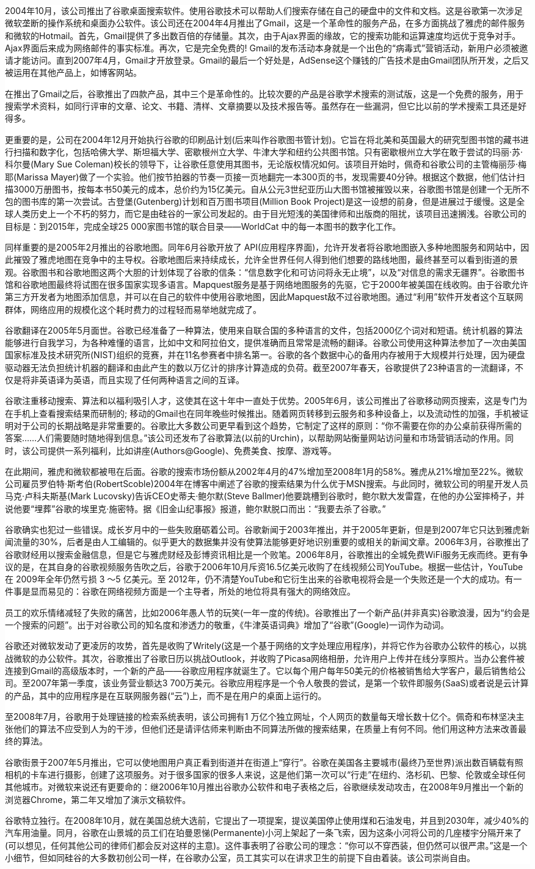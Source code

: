2004年10月，该公司推出了谷歌桌面搜索软件。使用谷歌技术可以帮助人们搜索存储在自己的硬盘中的文件和文档。这是谷歌第一次涉足微软垄断的操作系统和桌面办公软件。该公司还在2004年4月推出了Gmail，这是一个革命性的服务产品，在多方面挑战了雅虎的邮件服务和微软的Hotmail。首先，Gmail提供了多出数百倍的存储量。其次，由于Ajax界面的缘故，它的搜索功能和运算速度均远优于竞争对手。Ajax界面后来成为网络邮件的事实标准。再次，它是完全免费的! Gmail的发布活动本身就是一个出色的“病毒式”营销活动，新用户必须被邀请才能访问。直到2007年4月，Gmail才开放登录。Gmail的最后一个好处是，AdSense这个赚钱的广告技术是由Gmail团队所开发，之后又被运用在其他产品上，如博客网站。

在推出了Gmail之后，谷歌推出了四款产品，其中三个是革命性的。比较次要的产品是谷歌学术搜索的测试版，这是一个免费的服务，用于搜索学术资料，如同行评审的文章、论文、书籍、清样、文章摘要以及技术报告等。虽然存在一些漏洞，但它比以前的学术搜索工具还是好得多。

更重要的是，公司在2004年12月开始执行谷歌的印刷品计划(后来叫作谷歌图书管计划)。它旨在将北美和英国最大的研究型图书馆的藏书进行扫描和数字化，包括哈佛大学、斯坦福大学、密歇根州立大学、牛津大学和纽约公共图书馆。只有密歇根州立大学在敢于尝试的玛丽·苏·科尔曼(Mary Sue Coleman)校长的领导下，让谷歌任意使用其图书，无论版权情况如何。该项目开始时，佩奇和谷歌公司的主管梅丽莎·梅耶(Marissa Mayer)做了一个实验。他们按节拍器的节奏一页接一页地翻完一本300页的书，发现需要40分钟。根据这个数据，他们估计扫描3000万册图书，按每本书50美元的成本，总价约为15亿美元。自从公元3世纪亚历山大图书馆被摧毁以来，谷歌图书馆是创建一个无所不包的图书库的第一次尝试。古登堡(Gutenberg)计划和百万图书项目(Million Book Project)是这一设想的前身，但是进展过于缓慢。这是全球人类历史上一个不朽的努力，而它是由硅谷的一家公司发起的。由于目光短浅的美国律师和出版商的阻扰，该项目迅速搁浅。谷歌公司的目标是：到2015年，完成全球25 000家图书馆的联合目录——WorldCat 中的每一本图书的数字化工作。

同样重要的是2005年2月推出的谷歌地图。同年6月谷歌开放了 API(应用程序界面)，允许开发者将谷歌地图嵌入多种地图服务和网站中，因此摧毁了雅虎地图在竞争中的主导权。谷歌地图后来持续成长，允许全世界任何人得到他们想要的路线地图，最终甚至可以看到街道的景观。谷歌图书和谷歌地图这两个大胆的计划体现了谷歌的信条：“信息数字化和可访问将永无止境”，以及“对信息的需求无疆界”。谷歌图书馆和谷歌地图最终将试图在很多国家实现多语言。Mapquest服务是基于网络地图服务的先驱，它于2000年被美国在线收购。由于谷歌允许第三方开发者为地图添加信息，并可以在自己的软件中使用谷歌地图，因此Mapquest敌不过谷歌地图。通过“利用”软件开发者这个互联网群体，网络应用的规模化这个耗时费力的过程轻而易举地就完成了。

谷歌翻译在2005年5月面世。谷歌已经准备了一种算法，使用来自联合国的多种语言的文件，包括2000亿个词对和短语。统计机器的算法能够进行自我学习，为各种难懂的语言，比如中文和阿拉伯文，提供准确而且常常是流畅的翻译。谷歌公司使用这种算法参加了一次由美国国家标准及技术研究所(NIST)组织的竞赛，并在11名参赛者中排名第一。谷歌的各个数据中心的备用内存被用于大规模并行处理，因为硬盘驱动器无法负担统计机器的翻译和由此产生的数以万亿计的排序计算造成的负荷。截至2007年春天，谷歌提供了23种语言的一流翻译，不仅是将非英语译为英语，而且实现了任何两种语言之间的互译。

谷歌注重移动搜索、算法和以福利吸引人才，这使其在这十年中一直处于优势。2005年6月，该公司推出了谷歌移动网页搜索，这是专门为在手机上查看搜索结果而研制的; 移动的Gmail也在同年晚些时候推出。随着网页转移到云服务和多种设备上，以及流动性的加强，手机被证明对于公司的长期战略是非常重要的。谷歌比大多数公司更早看到这个趋势，它制定了这样的原则：“你不需要在你的办公桌前获得所需的答案……人们需要随时随地得到信息。”该公司还发布了谷歌算法(以前的Urchin)，以帮助网站衡量网站访问量和市场营销活动的作用。同时，该公司提供一系列福利，比如讲座(Authors@Google)、免费美食、按摩、游戏等。

在此期间，雅虎和微软都被甩在后面。谷歌的搜索市场份额从2002年4月的47%增加至2008年1月的58%。雅虎从21%增加至22%。微软公司雇员罗伯特·斯考伯(RobertScoble)2004年在博客中阐述了谷歌的搜索结果为什么优于MSN搜索。与此同时，微软公司的明星开发人员马克·卢科夫斯基(Mark Lucovsky)告诉CEO史蒂夫·鲍尔默(Steve Ballmer)他要跳槽到谷歌时，鲍尔默大发雷霆，在他的办公室摔椅子，并说他要“埋葬”谷歌的埃里克·施密特。据《旧金山纪事报》报道，鲍尔默脱口而出：“我要去杀了谷歌。”

谷歌确实也犯过一些错误。成长岁月中的一些失败磨砺着公司。谷歌新闻于2003年推出，并于2005年更新，但是到2007年它只达到雅虎新闻流量的30%，后者是由人工编辑的。似乎更大的数据集并没有使算法能够更好地识别重要的或相关的新闻文章。2006年3月，谷歌推出了谷歌财经用以搜索金融信息，但是它与雅虎财经及彭博资讯相比是一个败笔。2006年8月，谷歌推出的全城免费WiFi服务无疾而终。更有争议的是，在其自身的谷歌视频服务告吹之后，谷歌于2006年10月斥资16.5亿美元收购了在线视频公司YouTube。根据一些估计，YouTube 在 2009年全年仍然亏损 3 ～5 亿美元。至 2012年，仍不清楚YouTube和它衍生出来的谷歌电视将会是一个失败还是一个大的成功。有一件事是显而易见的：谷歌在网络视频方面是一个主导者，所处的地位将具有强大的网络效应。

员工的欢乐情绪减轻了失败的痛苦，比如2006年愚人节的玩笑(一年一度的传统)。谷歌推出了一个新产品(并非真实)谷歌浪漫，因为“约会是一个搜索的问题”。出于对谷歌公司的知名度和渗透力的敬重，《牛津英语词典》增加了“谷歌”(Google)一词作为动词。

谷歌还对微软发动了更凌厉的攻势，首先是收购了Writely(这是一个基于网络的文字处理应用程序)，并将它作为谷歌办公软件的核心，以挑战微软的办公软件。其次，谷歌推出了谷歌日历以挑战Outlook，并收购了Picasa网络相册，允许用户上传并在线分享照片。当办公套件被连接到Gmail的高级版本时，一个新的产品——谷歌应用程序就诞生了。它以每个用户每年50美元的价格被销售给大学客户，最后销售给公司。至2007年第一季度，该业务营业额达3 700万美元。谷歌应用程序是一个令人敬畏的尝试，是第一个软件即服务(SaaS)或者说是云计算的产品，其中的应用程序是在互联网服务器(“云”)上，而不是在用户的桌面上运行的。

至2008年7月，谷歌用于处理链接的检索系统表明，该公司拥有1 万亿个独立网址，个人网页的数量每天增长数十亿个。佩奇和布林坚决主张他们的算法不应受到人为的干涉，但他们还是请评估师来判断由不同算法所做的搜索结果，在质量上有何不同。他们用这种方法来改善最终的算法。

谷歌街景于2007年5月推出，它可以使地图用户真正看到街道并在街道上“穿行”。谷歌在美国各主要城市(最终乃至世界)派出数百辆载有照相机的卡车进行摄影，创建了这项服务。对于很多国家的很多人来说，这是他们第一次可以“行走”在纽约、洛杉矶、巴黎、伦敦或全球任何其他城市。对微软来说还有更要命的：继2006年10月推出谷歌办公软件和电子表格之后，谷歌继续发动攻击，在2008年9月推出一个新的浏览器Chrome，第二年又增加了演示文稿软件。

谷歌特立独行。在2008年10月，就在美国总统大选前，它提出了一项提案，提议美国停止使用煤和石油发电，并且到2030年，减少40%的汽车用油量。同月，谷歌在山景城的员工们在珀曼恩悌(Permanente)小河上架起了一条飞索，因为这条小河将公司的几座楼宇分隔开来了(可以想见，任何其他公司的律师们都会反对这样的主意)。这件事表明了谷歌公司的理念：“你可以不穿西装，但仍然可以很严肃。”这是一个小细节，但如同硅谷的大多数初创公司一样，在谷歌办公室，员工其实可以在讲求卫生的前提下自由着装。该公司崇尚自由。
